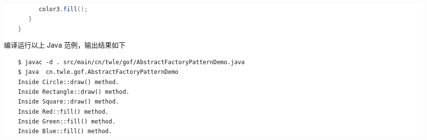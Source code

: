```java
          color3.fill();
       }
    }
```
编译运行以上 Java 范例，输出结果如下
```shell
    $ javac -d . src/main/cn/twle/gof/AbstractFactoryPatternDemo.java
    $ java  cn.twle.gof.AbstractFactoryPatternDemo
    Inside Circle::draw() method.
    Inside Rectangle::draw() method.
    Inside Square::draw() method.
    Inside Red::fill() method.
    Inside Green::fill() method.
    Inside Blue::fill() method.
```
